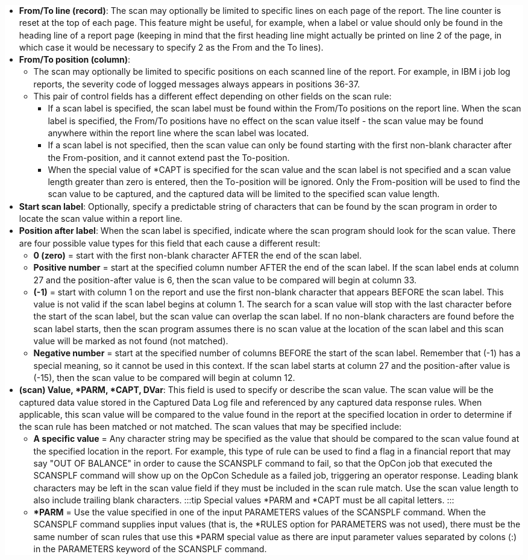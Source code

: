 - **From/To line (record)**: The scan may optionally be limited to specific lines on each page of the report. The line counter is reset at the top of each page. This feature might be useful, for example, when a label or value should only be found in the heading line of a report page (keeping in mind that the first heading line 
might actually be printed on line 2 of the page, in which case it would be necessary to specify 2 as the From and the To lines).
- **From/To position (column)**:
  - The scan may optionally be limited to specific positions on each scanned line of the report. For example, in IBM i job log reports, the severity code of logged messages always appears in positions 36-37.
  - This pair of control fields has a different effect depending on other fields on the scan rule:
    - If a scan label is specified, the scan label must be found within the From/To positions on the report line. When the scan label is specified, the From/To positions have no effect on the scan value itself - the scan value may be found anywhere within the report line where the scan label was located.
    - If a scan label is not specified, then the scan value can only be found starting with the first non-blank character after the From-position, and it cannot extend past the To-position.
    - When the special value of *CAPT is specified for the scan value and the scan label is not specified and a scan value length greater than zero is entered, then the To-position will be ignored. Only the From-position will be used to find the scan value to be captured, and the captured data will be limited to the specified scan value length.
- **Start scan label**: Optionally, specify a predictable string of characters that can be found by the scan program in order to locate the scan value within a report line.
- **Position after label**: When the scan label is specified, indicate where the scan program should look for the scan value. There are four possible value types for this field that each cause a different result:
  - **0 (zero)** = start with the first non-blank character AFTER the end of the scan label.
  - **Positive number** = start at the specified column number AFTER the end of the scan label. If the scan label ends at column 27 and the position-after value is 6, then the scan value to be compared will begin at column 33. 
  - **(-1)** = start with column 1 on the report and use the first non-blank character that appears BEFORE the scan label. This value is not valid if the scan label begins at column 1. The search for a scan value will stop with the last character before the start of the scan label, but the scan value can overlap the scan label. If no non-blank characters are found before the scan label starts, then the scan program assumes there is no scan value at the location of the scan label and this scan value will be marked as not found (not matched).
  - **Negative number** = start at the specified number of columns BEFORE the start of the scan label. Remember that (-1) has a special meaning, so it cannot be used in this context. If the scan label starts at column 27 and the position-after value is (-15), then the scan value to be compared will begin at column 12.
- **(scan) Value, \*PARM, \*CAPT, DVar**: This field is used to specify or describe the scan value. The scan value will be the captured data value stored in the Captured Data Log file and referenced by any captured data response rules. When applicable, this scan value will be compared to the value found in the report at the specified location in order to determine if the scan rule has been matched or not matched. The scan values that may be specified include:
  - **A specific value** = Any character string may be specified as the value that should be compared to the scan value found at the specified location in the report. For example, this type of rule can be used to find a flag in a financial report that may say "OUT OF BALANCE" in order to cause the SCANSPLF command to fail, so that the OpCon job that executed the SCANSPLF command will show up on the OpCon Schedule as a failed job, triggering an operator response. Leading blank characters may be left in the scan value field if they must be included in the scan rule match. Use the scan value length to also include trailing blank characters.
    :::tip
    Special values \*PARM and \*CAPT must be all capital letters.
    :::
  - **\*PARM** = Use the value specified in one of the input PARAMETERS values of the SCANSPLF command. When the SCANSPLF command supplies input values (that is, the *RULES option for PARAMETERS was not used), there must be the same number of scan rules that use this *PARM special value as there are input parameter values separated by colons (:) in the PARAMETERS keyword of the SCANSPLF command.